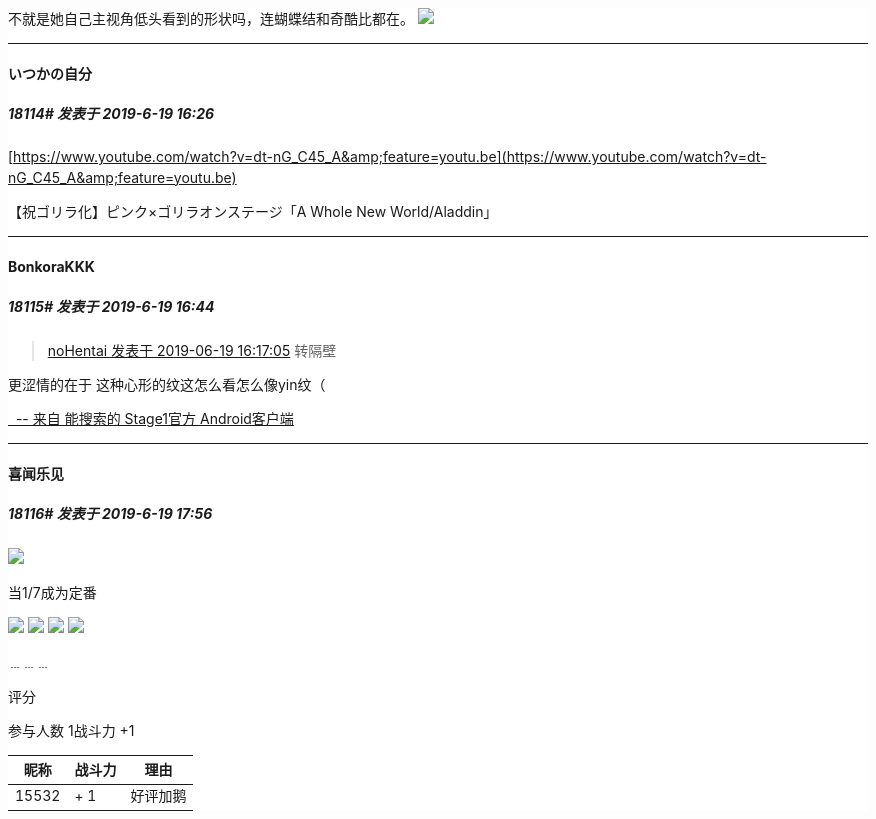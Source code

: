 不就是她自己主视角低头看到的形状吗，连蝴蝶结和奇酷比都在。
<img src="https://img.nga.178.com/attachments/mon_201906/19/-zue37Q5-ao46Z16T3cSer-ds.png" referrerpolicy="no-referrer"></blockquote>


-----

####  いつかの自分  
##### 18114#       发表于 2019-6-19 16:26


[https://www.youtube.com/watch?v=dt-nG_C45_A&amp;feature=youtu.be](https://www.youtube.com/watch?v=dt-nG_C45_A&amp;feature=youtu.be)

【祝ゴリラ化】ピンク×ゴリラオンステージ「A Whole New World/Aladdin」


-----

####  BonkoraKKK  
##### 18115#       发表于 2019-6-19 16:44


<blockquote><a href="httphttps://bbs.saraba1st.com/2b/forum.php?mod=redirect&amp;goto=findpost&amp;pid=44192470&amp;ptid=1823171" target="_blank">noHentai 发表于 2019-06-19 16:17:05</a>
转隔壁</blockquote>更涩情的在于 这种心形的纹这怎么看怎么像yin纹（

[  -- 来自 能搜索的 Stage1官方 Android客户端](https://www.coolapk.com/apk/140634)


-----

####  喜闻乐见  
##### 18116#       发表于 2019-6-19 17:56


<img src="https://static.saraba1st.com/image/smiley/face2017/143.png" referrerpolicy="no-referrer">

当1/7成为定番

<img src="https://s2.ax1x.com/2019/06/19/VXC1vF.jpg" referrerpolicy="no-referrer">
<img src="https://s2.ax1x.com/2019/06/19/VXClgU.jpg" referrerpolicy="no-referrer">
<img src="https://s2.ax1x.com/2019/06/19/VXC8u4.jpg" referrerpolicy="no-referrer">
<img src="https://s2.ax1x.com/2019/06/19/VXCGDJ.jpg" referrerpolicy="no-referrer">


﹍﹍﹍

评分


 参与人数 1战斗力 +1

|昵称|战斗力|理由|
|----|---|---|
| 15532| + 1|好评加鹅|
